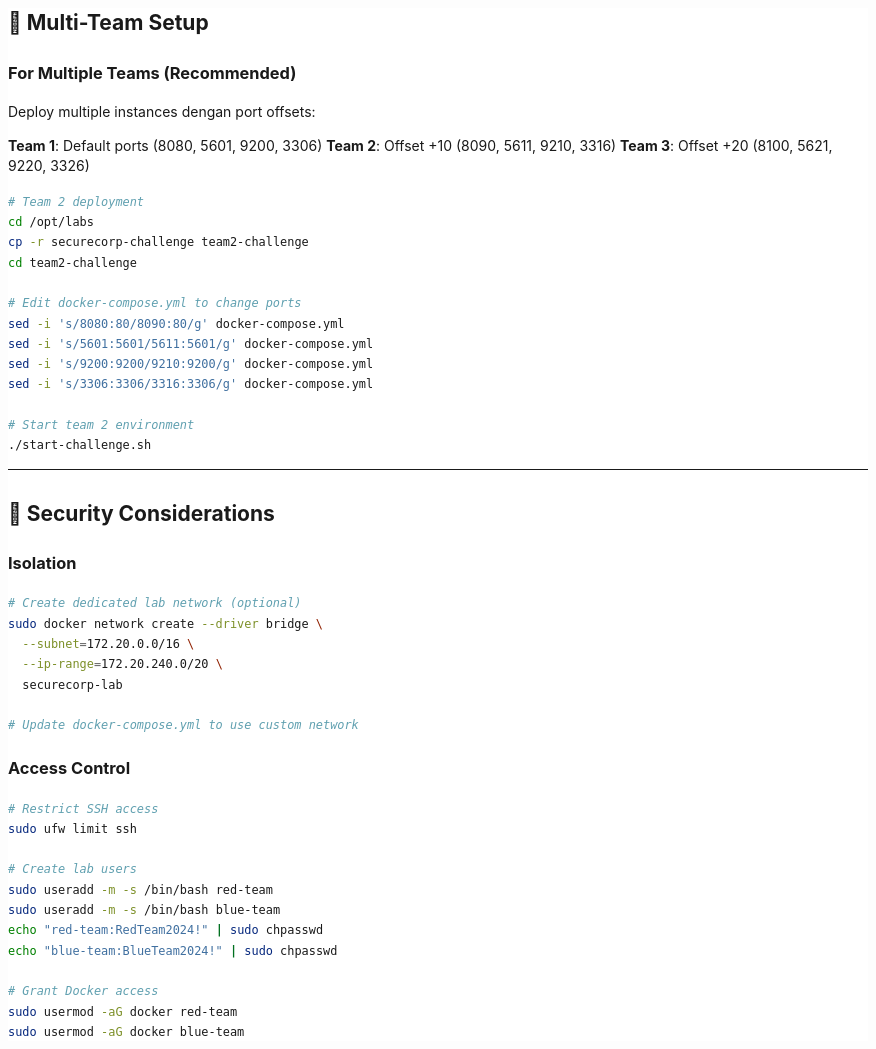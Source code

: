 
## 👥 Multi-Team Setup

### For Multiple Teams (Recommended)
Deploy multiple instances dengan port offsets:

**Team 1**: Default ports (8080, 5601, 9200, 3306)
**Team 2**: Offset +10 (8090, 5611, 9210, 3316)
**Team 3**: Offset +20 (8100, 5621, 9220, 3326)

```bash
# Team 2 deployment
cd /opt/labs
cp -r securecorp-challenge team2-challenge
cd team2-challenge

# Edit docker-compose.yml to change ports
sed -i 's/8080:80/8090:80/g' docker-compose.yml
sed -i 's/5601:5601/5611:5601/g' docker-compose.yml
sed -i 's/9200:9200/9210:9200/g' docker-compose.yml
sed -i 's/3306:3306/3316:3306/g' docker-compose.yml

# Start team 2 environment
./start-challenge.sh
```

---

## 🔐 Security Considerations

### Isolation
```bash
# Create dedicated lab network (optional)
sudo docker network create --driver bridge \
  --subnet=172.20.0.0/16 \
  --ip-range=172.20.240.0/20 \
  securecorp-lab

# Update docker-compose.yml to use custom network
```

### Access Control
```bash
# Restrict SSH access
sudo ufw limit ssh

# Create lab users
sudo useradd -m -s /bin/bash red-team
sudo useradd -m -s /bin/bash blue-team
echo "red-team:RedTeam2024!" | sudo chpasswd
echo "blue-team:BlueTeam2024!" | sudo chpasswd

# Grant Docker access
sudo usermod -aG docker red-team
sudo usermod -aG docker blue-team
```
